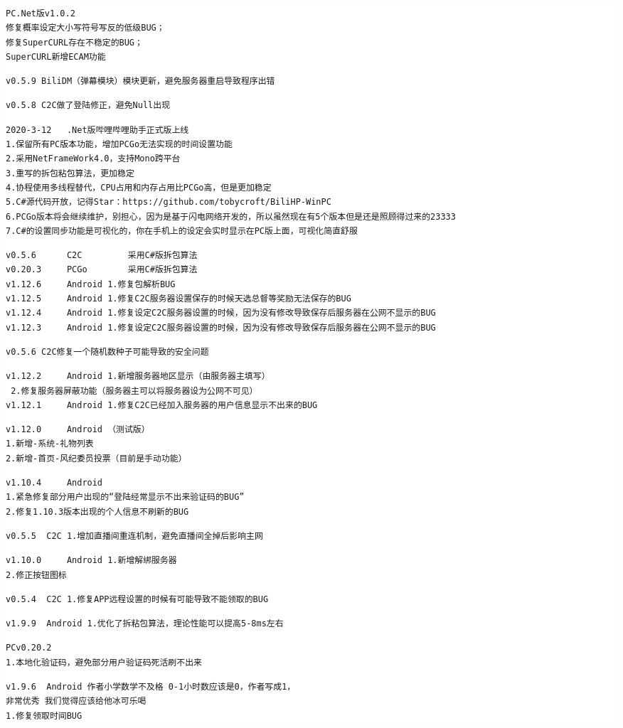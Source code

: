 ~~~~
PC.Net版v1.0.2 
修复概率设定大小写符号写反的低级BUG；
修复SuperCURL存在不稳定的BUG；
SuperCURL新增ECAM功能
~~~~
~~~~
v0.5.9 BiliDM（弹幕模块）模块更新，避免服务器重启导致程序出错
~~~~
~~~~
v0.5.8 C2C做了登陆修正，避免Null出现
~~~~
~~~~
2020-3-12   .Net版哔哩哔哩助手正式版上线
1.保留所有PC版本功能，增加PCGo无法实现的时间设置功能
2.采用NetFrameWork4.0，支持Mono跨平台
3.重写的拆包粘包算法，更加稳定
4.协程使用多线程替代，CPU占用和内存占用比PCGo高，但是更加稳定
5.C#源代码开放，记得Star：https://github.com/tobycroft/BiliHP-WinPC
6.PCGo版本将会继续维护，别担心，因为是基于闪电网络开发的，所以虽然现在有5个版本但是还是照顾得过来的23333
7.C#的设置同步功能是可视化的，你在手机上的设定会实时显示在PC版上面，可视化简直舒服
~~~~

~~~~
v0.5.6      C2C         采用C#版拆包算法
v0.20.3     PCGo        采用C#版拆包算法
v1.12.6 	Android	1.修复包解析BUG
v1.12.5 	Android	1.修复C2C服务器设置保存的时候天选总督等奖励无法保存的BUG
v1.12.4 	Android	1.修复设定C2C服务器设置的时候，因为没有修改导致保存后服务器在公网不显示的BUG
v1.12.3 	Android	1.修复设定C2C服务器设置的时候，因为没有修改导致保存后服务器在公网不显示的BUG
~~~~
~~~~
v0.5.6 C2C修复一个随机数种子可能导致的安全问题
~~~~
~~~~
v1.12.2 	Android	1.新增服务器地区显示（由服务器主填写）
 2.修复服务器屏蔽功能（服务器主可以将服务器设为公网不可见）
v1.12.1 	Android	1.修复C2C已经加入服务器的用户信息显示不出来的BUG
~~~~
~~~~
v1.12.0 	Android	（测试版） 
1.新增-系统-礼物列表 
2.新增-首页-风纪委员投票（目前是手动功能）
~~~~
~~~~
v1.10.4 	Android	
1.紧急修复部分用户出现的“登陆经常显示不出来验证码的BUG”
2.修复1.10.3版本出现的个人信息不刷新的BUG
~~~~
~~~~
v0.5.5 	C2C	1.增加直播间重连机制，避免直播间全掉后影响主网
~~~~
~~~~
v1.10.0 	Android	1.新增解绑服务器
2.修正按钮图标
~~~~
~~~~
v0.5.4 	C2C	1.修复APP远程设置的时候有可能导致不能领取的BUG
~~~~
~~~~
v1.9.9 	Android	1.优化了拆粘包算法，理论性能可以提高5-8ms左右
~~~~
~~~~
PCv0.20.2
1.本地化验证码，避免部分用户验证码死活刷不出来
~~~~
~~~~
v1.9.6 	Android	作者小学数学不及格 0-1小时数应该是0，作者写成1，
非常优秀 我们觉得应该给他冰可乐喝 
1.修复领取时间BUG
~~~~